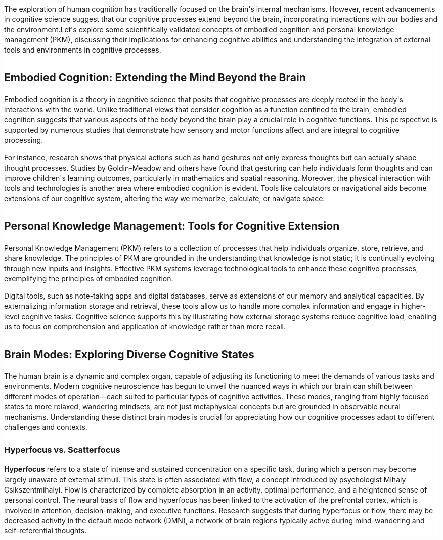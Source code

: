The exploration of human cognition has traditionally focused on the brain's internal mechanisms. However, recent advancements in cognitive science suggest that our cognitive processes extend beyond the brain, incorporating interactions with our bodies and the environment.Let's explore some scientifically validated concepts of embodied cognition and personal knowledge management (PKM), discussing their implications for enhancing cognitive abilities and understanding the integration of external tools and environments in cognitive processes.

## Embodied Cognition: Extending the Mind Beyond the Brain

Embodied cognition is a theory in cognitive science that posits that cognitive processes are deeply rooted in the body's interactions with the world. Unlike traditional views that consider cognition as a function confined to the brain, embodied cognition suggests that various aspects of the body beyond the brain play a crucial role in cognitive functions. This perspective is supported by numerous studies that demonstrate how sensory and motor functions affect and are integral to cognitive processing.

For instance, research shows that physical actions such as hand gestures not only express thoughts but can actually shape thought processes. Studies by Goldin-Meadow and others have found that gesturing can help individuals form thoughts and can improve children's learning outcomes, particularly in mathematics and spatial reasoning. Moreover, the physical interaction with tools and technologies is another area where embodied cognition is evident. Tools like calculators or navigational aids become extensions of our cognitive system, altering the way we memorize, calculate, or navigate space.

## Personal Knowledge Management: Tools for Cognitive Extension

Personal Knowledge Management (PKM) refers to a collection of processes that help individuals organize, store, retrieve, and share knowledge. The principles of PKM are grounded in the understanding that knowledge is not static; it is continually evolving through new inputs and insights. Effective PKM systems leverage technological tools to enhance these cognitive processes, exemplifying the principles of embodied cognition.

Digital tools, such as note-taking apps and digital databases, serve as extensions of our memory and analytical capacities. By externalizing information storage and retrieval, these tools allow us to handle more complex information and engage in higher-level cognitive tasks. Cognitive science supports this by illustrating how external storage systems reduce cognitive load, enabling us to focus on comprehension and application of knowledge rather than mere recall.

## Brain Modes: Exploring Diverse Cognitive States

The human brain is a dynamic and complex organ, capable of adjusting its functioning to meet the demands of various tasks and environments. Modern cognitive neuroscience has begun to unveil the nuanced ways in which our brain can shift between different modes of operation—each suited to particular types of cognitive activities. These modes, ranging from highly focused states to more relaxed, wandering mindsets, are not just metaphysical concepts but are grounded in observable neural mechanisms. Understanding these distinct brain modes is crucial for appreciating how our cognitive processes adapt to different challenges and contexts.

### Hyperfocus vs. Scatterfocus

**Hyperfocus** refers to a state of intense and sustained concentration on a specific task, during which a person may become largely unaware of external stimuli. This state is often associated with flow, a concept introduced by psychologist Mihaly Csikszentmihalyi. Flow is characterized by complete absorption in an activity, optimal performance, and a heightened sense of personal control. The neural basis of flow and hyperfocus has been linked to the activation of the prefrontal cortex, which is involved in attention, decision-making, and executive functions. Research suggests that during hyperfocus or flow, there may be decreased activity in the default mode network (DMN), a network of brain regions typically active during mind-wandering and self-referential thoughts.
